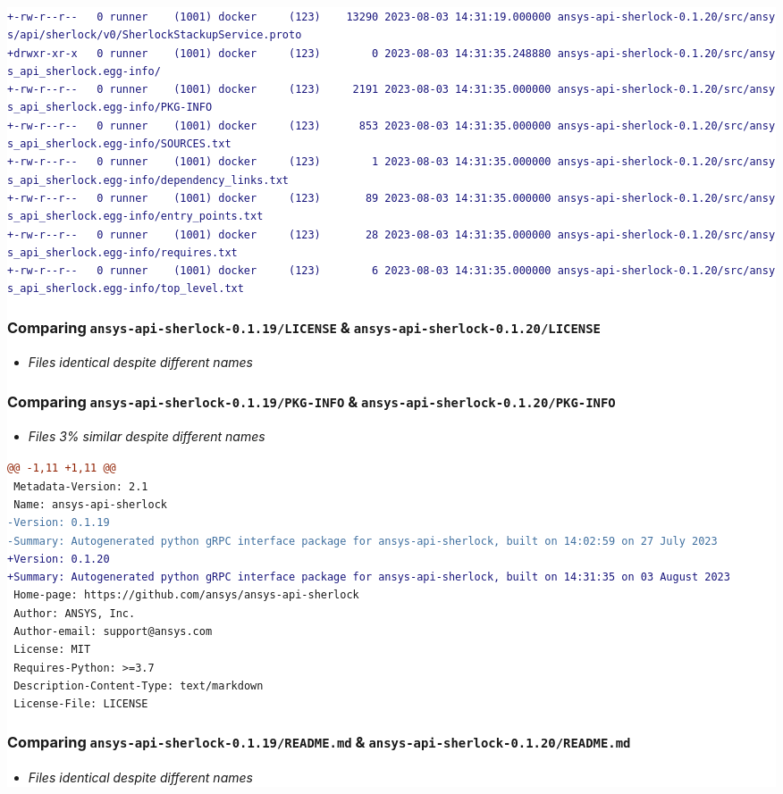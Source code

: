 ```diff
+-rw-r--r--   0 runner    (1001) docker     (123)    13290 2023-08-03 14:31:19.000000 ansys-api-sherlock-0.1.20/src/ansys/api/sherlock/v0/SherlockStackupService.proto
+drwxr-xr-x   0 runner    (1001) docker     (123)        0 2023-08-03 14:31:35.248880 ansys-api-sherlock-0.1.20/src/ansys_api_sherlock.egg-info/
+-rw-r--r--   0 runner    (1001) docker     (123)     2191 2023-08-03 14:31:35.000000 ansys-api-sherlock-0.1.20/src/ansys_api_sherlock.egg-info/PKG-INFO
+-rw-r--r--   0 runner    (1001) docker     (123)      853 2023-08-03 14:31:35.000000 ansys-api-sherlock-0.1.20/src/ansys_api_sherlock.egg-info/SOURCES.txt
+-rw-r--r--   0 runner    (1001) docker     (123)        1 2023-08-03 14:31:35.000000 ansys-api-sherlock-0.1.20/src/ansys_api_sherlock.egg-info/dependency_links.txt
+-rw-r--r--   0 runner    (1001) docker     (123)       89 2023-08-03 14:31:35.000000 ansys-api-sherlock-0.1.20/src/ansys_api_sherlock.egg-info/entry_points.txt
+-rw-r--r--   0 runner    (1001) docker     (123)       28 2023-08-03 14:31:35.000000 ansys-api-sherlock-0.1.20/src/ansys_api_sherlock.egg-info/requires.txt
+-rw-r--r--   0 runner    (1001) docker     (123)        6 2023-08-03 14:31:35.000000 ansys-api-sherlock-0.1.20/src/ansys_api_sherlock.egg-info/top_level.txt
```

### Comparing `ansys-api-sherlock-0.1.19/LICENSE` & `ansys-api-sherlock-0.1.20/LICENSE`

 * *Files identical despite different names*

### Comparing `ansys-api-sherlock-0.1.19/PKG-INFO` & `ansys-api-sherlock-0.1.20/PKG-INFO`

 * *Files 3% similar despite different names*

```diff
@@ -1,11 +1,11 @@
 Metadata-Version: 2.1
 Name: ansys-api-sherlock
-Version: 0.1.19
-Summary: Autogenerated python gRPC interface package for ansys-api-sherlock, built on 14:02:59 on 27 July 2023
+Version: 0.1.20
+Summary: Autogenerated python gRPC interface package for ansys-api-sherlock, built on 14:31:35 on 03 August 2023
 Home-page: https://github.com/ansys/ansys-api-sherlock
 Author: ANSYS, Inc.
 Author-email: support@ansys.com
 License: MIT
 Requires-Python: >=3.7
 Description-Content-Type: text/markdown
 License-File: LICENSE
```

### Comparing `ansys-api-sherlock-0.1.19/README.md` & `ansys-api-sherlock-0.1.20/README.md`

 * *Files identical despite different names*
